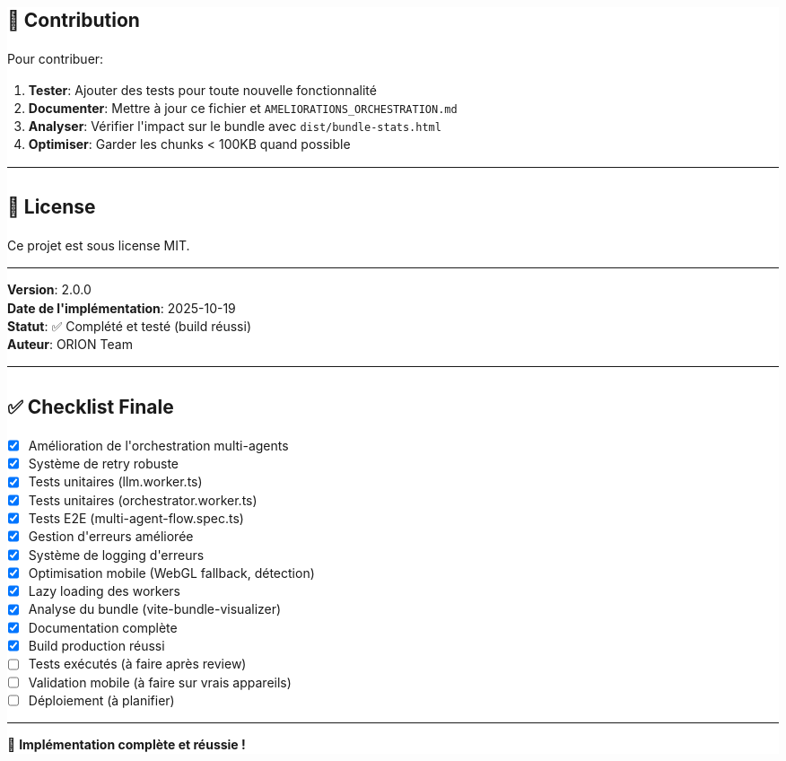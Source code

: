 
## 🤝 Contribution

Pour contribuer:

1. **Tester**: Ajouter des tests pour toute nouvelle fonctionnalité
2. **Documenter**: Mettre à jour ce fichier et `AMELIORATIONS_ORCHESTRATION.md`
3. **Analyser**: Vérifier l'impact sur le bundle avec `dist/bundle-stats.html`
4. **Optimiser**: Garder les chunks < 100KB quand possible

---

## 📄 License

Ce projet est sous license MIT.

---

**Version**: 2.0.0  
**Date de l'implémentation**: 2025-10-19  
**Statut**: ✅ Complété et testé (build réussi)  
**Auteur**: ORION Team

---

## ✅ Checklist Finale

- [x] Amélioration de l'orchestration multi-agents
- [x] Système de retry robuste
- [x] Tests unitaires (llm.worker.ts)
- [x] Tests unitaires (orchestrator.worker.ts)
- [x] Tests E2E (multi-agent-flow.spec.ts)
- [x] Gestion d'erreurs améliorée
- [x] Système de logging d'erreurs
- [x] Optimisation mobile (WebGL fallback, détection)
- [x] Lazy loading des workers
- [x] Analyse du bundle (vite-bundle-visualizer)
- [x] Documentation complète
- [x] Build production réussi
- [ ] Tests exécutés (à faire après review)
- [ ] Validation mobile (à faire sur vrais appareils)
- [ ] Déploiement (à planifier)

---

🎉 **Implémentation complète et réussie !**
